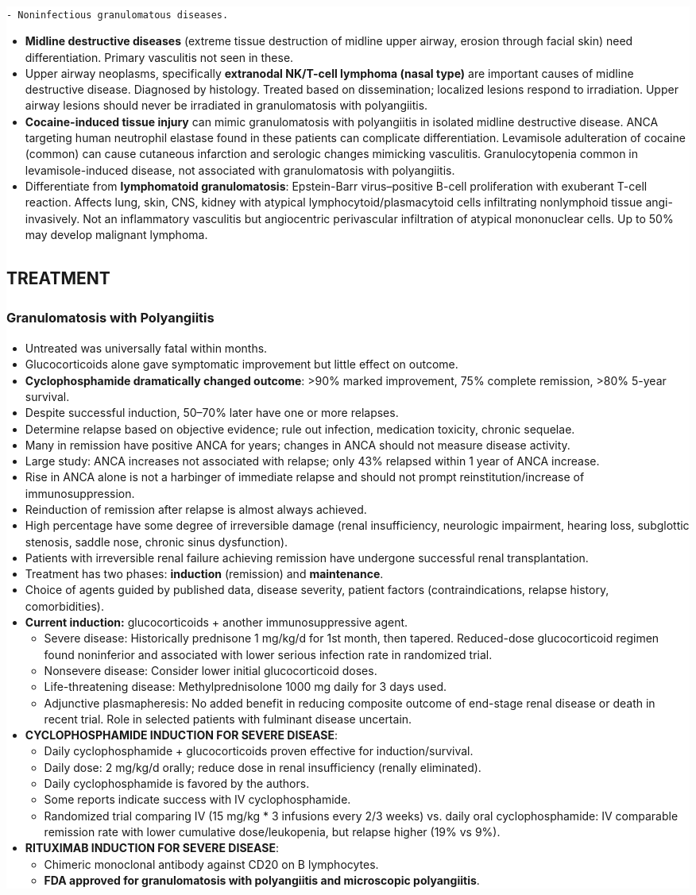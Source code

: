     - Noninfectious granulomatous diseases.
- **Midline destructive diseases** (extreme tissue destruction of midline upper airway, erosion through facial skin) need differentiation. Primary vasculitis not seen in these.
- Upper airway neoplasms, specifically **extranodal NK/T-cell lymphoma (nasal type)** are important causes of midline destructive disease. Diagnosed by histology. Treated based on dissemination; localized lesions respond to irradiation. Upper airway lesions should never be irradiated in granulomatosis with polyangiitis.
- **Cocaine-induced tissue injury** can mimic granulomatosis with polyangiitis in isolated midline destructive disease. ANCA targeting human neutrophil elastase found in these patients can complicate differentiation. Levamisole adulteration of cocaine (common) can cause cutaneous infarction and serologic changes mimicking vasculitis. Granulocytopenia common in levamisole-induced disease, not associated with granulomatosis with polyangiitis.
- Differentiate from **lymphomatoid granulomatosis**: Epstein-Barr virus–positive B-cell proliferation with exuberant T-cell reaction. Affects lung, skin, CNS, kidney with atypical lymphocytoid/plasmacytoid cells infiltrating nonlymphoid tissue angi-invasively. Not an inflammatory vasculitis but angiocentric perivascular infiltration of atypical mononuclear cells. Up to 50% may develop malignant lymphoma.

## TREATMENT

### Granulomatosis with Polyangiitis

- Untreated was universally fatal within months.
- Glucocorticoids alone gave symptomatic improvement but little effect on outcome.
- **Cyclophosphamide dramatically changed outcome**: >90% marked improvement, 75% complete remission, >80% 5-year survival.
- Despite successful induction, 50–70% later have one or more relapses.
- Determine relapse based on objective evidence; rule out infection, medication toxicity, chronic sequelae.
- Many in remission have positive ANCA for years; changes in ANCA should not measure disease activity.
- Large study: ANCA increases not associated with relapse; only 43% relapsed within 1 year of ANCA increase.
- Rise in ANCA alone is not a harbinger of immediate relapse and should not prompt reinstitution/increase of immunosuppression.
- Reinduction of remission after relapse is almost always achieved.
- High percentage have some degree of irreversible damage (renal insufficiency, neurologic impairment, hearing loss, subglottic stenosis, saddle nose, chronic sinus dysfunction).
- Patients with irreversible renal failure achieving remission have undergone successful renal transplantation.
- Treatment has two phases: **induction** (remission) and **maintenance**.
- Choice of agents guided by published data, disease severity, patient factors (contraindications, relapse history, comorbidities).
- **Current induction:** glucocorticoids + another immunosuppressive agent.
    - Severe disease: Historically prednisone 1 mg/kg/d for 1st month, then tapered. Reduced-dose glucocorticoid regimen found noninferior and associated with lower serious infection rate in randomized trial.
    - Nonsevere disease: Consider lower initial glucocorticoid doses.
    - Life-threatening disease: Methylprednisolone 1000 mg daily for 3 days used.
    - Adjunctive plasmapheresis: No added benefit in reducing composite outcome of end-stage renal disease or death in recent trial. Role in selected patients with fulminant disease uncertain.
- **CYCLOPHOSPHAMIDE INDUCTION FOR SEVERE DISEASE**:
    - Daily cyclophosphamide + glucocorticoids proven effective for induction/survival.
    - Daily dose: 2 mg/kg/d orally; reduce dose in renal insufficiency (renally eliminated).
    - Daily cyclophosphamide is favored by the authors.
    - Some reports indicate success with IV cyclophosphamide.
    - Randomized trial comparing IV (15 mg/kg * 3 infusions every 2/3 weeks) vs. daily oral cyclophosphamide: IV comparable remission rate with lower cumulative dose/leukopenia, but relapse higher (19% vs 9%).
- **RITUXIMAB INDUCTION FOR SEVERE DISEASE**:
    - Chimeric monoclonal antibody against CD20 on B lymphocytes.
    - **FDA approved for granulomatosis with polyangiitis and microscopic polyangiitis**.